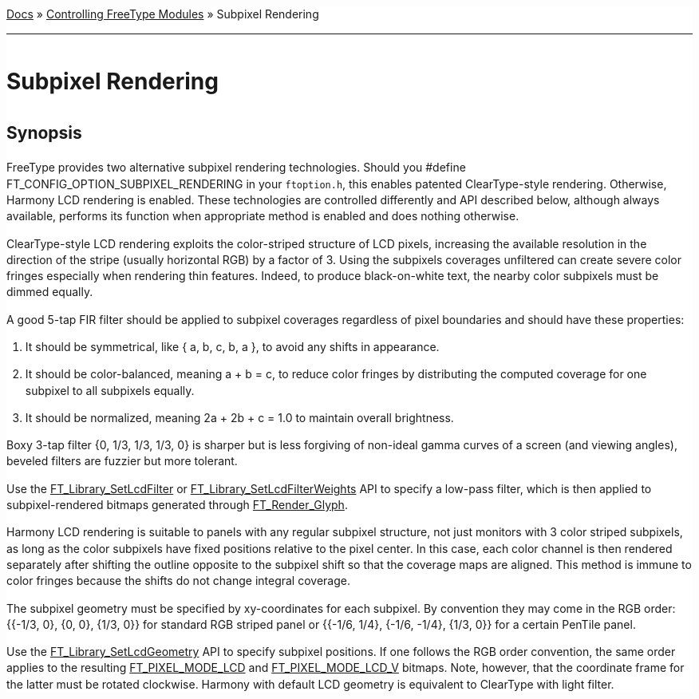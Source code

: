 [Docs](ft2-index.md) &raquo; [Controlling FreeType Modules](ft2-toc.md#controlling-freetype-modules) &raquo; Subpixel Rendering

-------------------------------

# Subpixel Rendering

## Synopsis

FreeType provides two alternative subpixel rendering technologies. Should you #define FT_CONFIG_OPTION_SUBPIXEL_RENDERING in your `ftoption.h`, this enables patented ClearType-style rendering. Otherwise, Harmony LCD rendering is enabled. These technologies are controlled differently and API described below, although always available, performs its function when appropriate method is enabled and does nothing otherwise.

ClearType-style LCD rendering exploits the color-striped structure of LCD pixels, increasing the available resolution in the direction of the stripe (usually horizontal RGB) by a factor of&nbsp;3. Using the subpixels coverages unfiltered can create severe color fringes especially when rendering thin features. Indeed, to produce black-on-white text, the nearby color subpixels must be dimmed equally.

A good 5-tap FIR filter should be applied to subpixel coverages regardless of pixel boundaries and should have these properties:

1) It should be symmetrical, like {&nbsp;a, b, c, b, a&nbsp;}, to avoid any shifts in appearance.

2) It should be color-balanced, meaning a&nbsp;+ b&nbsp;=&nbsp;c, to reduce color fringes by distributing the computed coverage for one subpixel to all subpixels equally.

3) It should be normalized, meaning 2a&nbsp;+ 2b&nbsp;+ c&nbsp;=&nbsp;1.0 to maintain overall brightness.

Boxy 3-tap filter {0, 1/3, 1/3, 1/3, 0} is sharper but is less forgiving of non-ideal gamma curves of a screen (and viewing angles), beveled filters are fuzzier but more tolerant.

Use the <a href="../ft2-lcd_rendering/index.html#ft_library_setlcdfilter">FT_Library_SetLcdFilter</a> or <a href="../ft2-lcd_rendering/index.html#ft_library_setlcdfilterweights">FT_Library_SetLcdFilterWeights</a> API to specify a low-pass filter, which is then applied to subpixel-rendered bitmaps generated through <a href="../ft2-base_interface/index.html#ft_render_glyph">FT_Render_Glyph</a>.

Harmony LCD rendering is suitable to panels with any regular subpixel structure, not just monitors with 3 color striped subpixels, as long as the color subpixels have fixed positions relative to the pixel center. In this case, each color channel is then rendered separately after shifting the outline opposite to the subpixel shift so that the coverage maps are aligned. This method is immune to color fringes because the shifts do not change integral coverage.

The subpixel geometry must be specified by xy-coordinates for each subpixel. By convention they may come in the RGB order: {{-1/3, 0}, {0, 0}, {1/3, 0}} for standard RGB striped panel or {{-1/6, 1/4}, {-1/6, -1/4}, {1/3, 0}} for a certain PenTile panel.

Use the <a href="../ft2-lcd_rendering/index.html#ft_library_setlcdgeometry">FT_Library_SetLcdGeometry</a> API to specify subpixel positions. If one follows the RGB order convention, the same order applies to the resulting <a href="../ft2-basic_types/index.html#ft_pixel_mode">FT_PIXEL_MODE_LCD</a> and <a href="../ft2-basic_types/index.html#ft_pixel_mode">FT_PIXEL_MODE_LCD_V</a> bitmaps. Note, however, that the coordinate frame for the latter must be rotated clockwise. Harmony with default LCD geometry is equivalent to ClearType with light filter.
